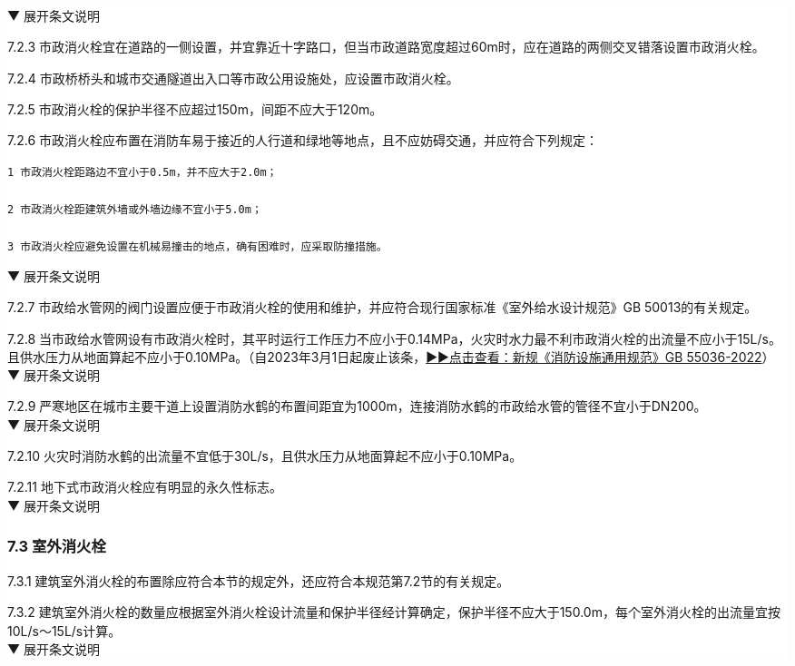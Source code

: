 

▼ 展开条文说明



7.2.3 市政消火栓宜在道路的一侧设置，并宜靠近十字路口，但当市政道路宽度超过60m时，应在道路的两侧交叉错落设置市政消火栓。



7.2.4 市政桥桥头和城市交通隧道出入口等市政公用设施处，应设置市政消火栓。



7.2.5 市政消火栓的保护半径不应超过150m，间距不应大于120m。



7.2.6 市政消火栓应布置在消防车易于接近的人行道和绿地等地点，且不应妨碍交通，并应符合下列规定：



```plain
1 市政消火栓距路边不宜小于0.5m，并不应大于2.0m；

2 市政消火栓距建筑外墙或外墙边缘不宜小于5.0m；

3 市政消火栓应避免设置在机械易撞击的地点，确有困难时，应采取防撞措施。
```



▼ 展开条文说明



7.2.7 市政给水管网的阀门设置应便于市政消火栓的使用和维护，并应符合现行国家标准《室外给水设计规范》GB 50013的有关规定。



7.2.8 当市政给水管网设有市政消火栓时，其平时运行工作压力不应小于0.14MPa，火灾时水力最不利市政消火栓的出流量不应小于15L/s。且供水压力从地面算起不应小于0.10MPa。（自2023年3月1日起废止该条，[▶▶点击查看：新规《消防设施通用规范》GB 55036-2022](https://www.soujianzhu.cn/NormAndRules/NormContent.aspx?id=2242)）  
▼ 展开条文说明



7.2.9 严寒地区在城市主要干道上设置消防水鹤的布置间距宜为1000m，连接消防水鹤的市政给水管的管径不宜小于DN200。  
▼ 展开条文说明



7.2.10 火灾时消防水鹤的出流量不宜低于30L/s，且供水压力从地面算起不应小于0.10MPa。



7.2.11 地下式市政消火栓应有明显的永久性标志。  
▼ 展开条文说明



### 7.3 室外消火栓


7.3.1 建筑室外消火栓的布置除应符合本节的规定外，还应符合本规范第7.2节的有关规定。



7.3.2 建筑室外消火栓的数量应根据室外消火栓设计流量和保护半径经计算确定，保护半径不应大于150.0m，每个室外消火栓的出流量宜按10L/s～15L/s计算。  
▼ 展开条文说明
